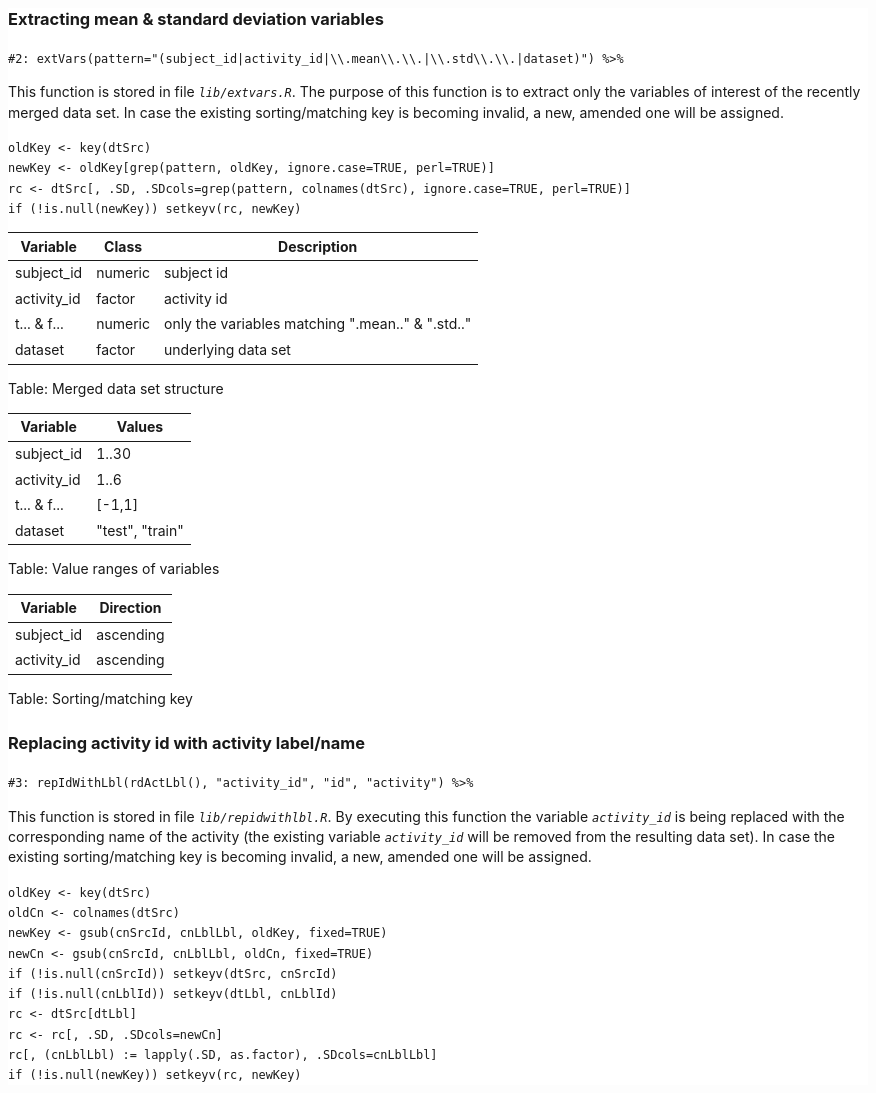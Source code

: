 ### Extracting mean & standard deviation variables

    #2: extVars(pattern="(subject_id|activity_id|\\.mean\\.\\.|\\.std\\.\\.|dataset)") %>%

This function is stored in file _*```lib/extvars.R```*_. The purpose of this function is to extract only the variables of interest of the recently merged data set. In case the existing sorting/matching key is becoming invalid, a new, amended one will be assigned.

    oldKey <- key(dtSrc)
    newKey <- oldKey[grep(pattern, oldKey, ignore.case=TRUE, perl=TRUE)]
    rc <- dtSrc[, .SD, .SDcols=grep(pattern, colnames(dtSrc), ignore.case=TRUE, perl=TRUE)]
    if (!is.null(newKey)) setkeyv(rc, newKey)

|Variable|Class|Description|
|----|---------|-----------|
|subject_id|numeric|subject id|
|activity_id|factor|activity id|
|t... & f...|numeric|only the variables matching ".mean.." & ".std.."|
|dataset|factor|underlying data set|

Table: Merged data set structure

|Variable|Values|
|--------|------|
|subject_id|1..30|
|activity_id|1..6|  
|t... & f...|[-1,1]|
|dataset|"test", "train"|

Table: Value ranges of variables

|Variable|Direction|
|--------|------|
|subject_id|ascending|
|activity_id|ascending|

Table: Sorting/matching key

### Replacing activity id with activity label/name

    #3: repIdWithLbl(rdActLbl(), "activity_id", "id", "activity") %>%

This function is stored in file _*```lib/repidwithlbl.R```*_. By executing this function the variable _*```activity_id```*_ is being replaced with the corresponding name of the activity (the existing variable _*```activity_id```*_ will be removed from the resulting data set). In case the existing sorting/matching key is becoming invalid, a new, amended one will be assigned.

    oldKey <- key(dtSrc)
    oldCn <- colnames(dtSrc)
    newKey <- gsub(cnSrcId, cnLblLbl, oldKey, fixed=TRUE)
    newCn <- gsub(cnSrcId, cnLblLbl, oldCn, fixed=TRUE)
    if (!is.null(cnSrcId)) setkeyv(dtSrc, cnSrcId)
    if (!is.null(cnLblId)) setkeyv(dtLbl, cnLblId)
    rc <- dtSrc[dtLbl]
    rc <- rc[, .SD, .SDcols=newCn]
    rc[, (cnLblLbl) := lapply(.SD, as.factor), .SDcols=cnLblLbl]
    if (!is.null(newKey)) setkeyv(rc, newKey)


[harhome]: <http://archive.ics.uci.edu/ml/datasets/Human+Activity+Recognition+Using+Smartphones>
[hardata]: <https://d396qusza40orc.cloudfront.net/getdata%2Fprojectfiles%2FUCI%20HAR%20Dataset.zip>